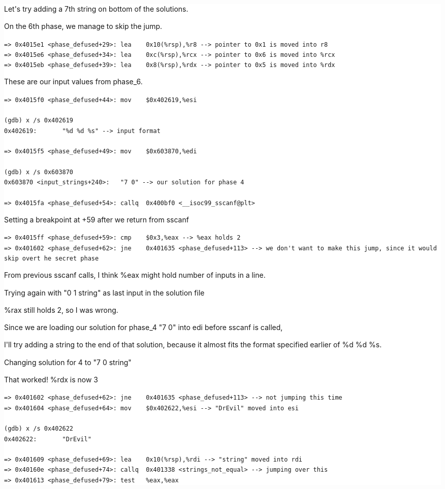Let's try adding a 7th string on bottom of the solutions.

On the 6th phase, we manage to skip the jump.

```
=> 0x4015e1 <phase_defused+29>: lea    0x10(%rsp),%r8 --> pointer to 0x1 is moved into r8
=> 0x4015e6 <phase_defused+34>: lea    0xc(%rsp),%rcx --> pointer to 0x6 is moved into %rcx
=> 0x4015eb <phase_defused+39>: lea    0x8(%rsp),%rdx --> pointer to 0x5 is moved into %rdx
```

These are our input values from phase_6.

```
=> 0x4015f0 <phase_defused+44>: mov    $0x402619,%esi

(gdb) x /s 0x402619
0x402619:       "%d %d %s" --> input format

=> 0x4015f5 <phase_defused+49>: mov    $0x603870,%edi

(gdb) x /s 0x603870
0x603870 <input_strings+240>:   "7 0" --> our solution for phase 4

=> 0x4015fa <phase_defused+54>: callq  0x400bf0 <__isoc99_sscanf@plt>
```

Setting a breakpoint at +59 after we return from sscanf
```
=> 0x4015ff <phase_defused+59>: cmp    $0x3,%eax --> %eax holds 2
=> 0x401602 <phase_defused+62>: jne    0x401635 <phase_defused+113> --> we don't want to make this jump, since it would skip overt he secret phase
```

From previous sscanf calls, I think %eax might hold number of inputs in a line.

Trying again with "0 1 string" as last input in the solution file

%rax still holds 2, so I was wrong.

Since we are loading our solution for phase_4 "7 0" into edi before sscanf is called,

I'll try adding a string to the end of that solution, because it almost fits the format specified earlier of %d %d %s. 

Changing solution for 4 to "7 0 string"

That worked! %rdx is now 3

```
=> 0x401602 <phase_defused+62>: jne    0x401635 <phase_defused+113> --> not jumping this time
=> 0x401604 <phase_defused+64>: mov    $0x402622,%esi --> "DrEvil" moved into esi

(gdb) x /s 0x402622
0x402622:       "DrEvil"

=> 0x401609 <phase_defused+69>: lea    0x10(%rsp),%rdi --> "string" moved into rdi
=> 0x40160e <phase_defused+74>: callq  0x401338 <strings_not_equal> --> jumping over this
=> 0x401613 <phase_defused+79>: test   %eax,%eax
```
